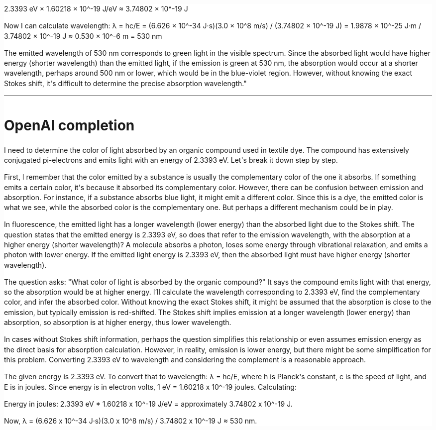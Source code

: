 2.3393 eV × 1.60218 × 10^-19 J/eV ≈ 3.74802 × 10^-19 J

Now I can calculate wavelength:
λ = hc/E = (6.626 × 10^-34 J·s)(3.0 × 10^8 m/s) / (3.74802 × 10^-19 J)
= 1.9878 × 10^-25 J·m / 3.74802 × 10^-19 J
≈ 0.530 × 10^-6 m = 530 nm

The emitted wavelength of 530 nm corresponds to green light in the visible spectrum. Since the absorbed light would have higher energy (shorter wavelength) than the emitted light, if the emission is green at 530 nm, the absorption would occur at a shorter wavelength, perhaps around 500 nm or lower, which would be in the blue-violet region. However, without knowing the exact Stokes shift, it's difficult to determine the precise absorption wavelength."

---

# OpenAI completion

I need to determine the color of light absorbed by an organic compound used in textile dye. The compound has extensively conjugated pi-electrons and emits light with an energy of 2.3393 eV. Let's break it down step by step.

First, I remember that the color emitted by a substance is usually the complementary color of the one it absorbs. If something emits a certain color, it's because it absorbed its complementary color. However, there can be confusion between emission and absorption. For instance, if a substance absorbs blue light, it might emit a different color. Since this is a dye, the emitted color is what we see, while the absorbed color is the complementary one. But perhaps a different mechanism could be in play.

In fluorescence, the emitted light has a longer wavelength (lower energy) than the absorbed light due to the Stokes shift. The question states that the emitted energy is 2.3393 eV, so does that refer to the emission wavelength, with the absorption at a higher energy (shorter wavelength)? A molecule absorbs a photon, loses some energy through vibrational relaxation, and emits a photon with lower energy. If the emitted light energy is 2.3393 eV, then the absorbed light must have higher energy (shorter wavelength).

The question asks: "What color of light is absorbed by the organic compound?" It says the compound emits light with that energy, so the absorption would be at higher energy. I’ll calculate the wavelength corresponding to 2.3393 eV, find the complementary color, and infer the absorbed color. Without knowing the exact Stokes shift, it might be assumed that the absorption is close to the emission, but typically emission is red-shifted. The Stokes shift implies emission at a longer wavelength (lower energy) than absorption, so absorption is at higher energy, thus lower wavelength.

In cases without Stokes shift information, perhaps the question simplifies this relationship or even assumes emission energy as the direct basis for absorption calculation. However, in reality, emission is lower energy, but there might be some simplification for this problem. Converting 2.3393 eV to wavelength and considering the complement is a reasonable approach.

The given energy is 2.3393 eV. To convert that to wavelength: λ = hc/E, where h is Planck's constant, c is the speed of light, and E is in joules. Since energy is in electron volts, 1 eV = 1.60218 x 10^-19 joules. Calculating:

Energy in joules: 2.3393 eV * 1.60218 x 10^-19 J/eV = approximately 3.74802 x 10^-19 J.

Now, λ = (6.626 x 10^-34 J·s)(3.0 x 10^8 m/s) / 3.74802 x 10^-19 J ≈ 530 nm.
